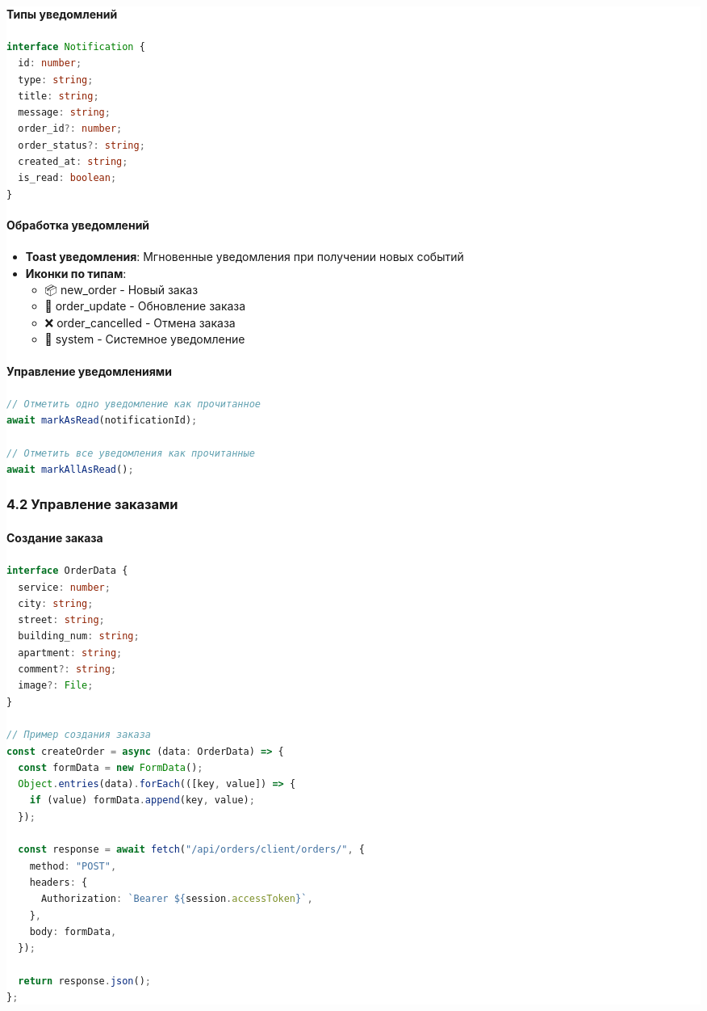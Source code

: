 #### Типы уведомлений

```typescript
interface Notification {
  id: number;
  type: string;
  title: string;
  message: string;
  order_id?: number;
  order_status?: string;
  created_at: string;
  is_read: boolean;
}
```

#### Обработка уведомлений

- **Toast уведомления**: Мгновенные уведомления при получении новых событий
- **Иконки по типам**:
  - 📦 new_order - Новый заказ
  - 🔄 order_update - Обновление заказа
  - ❌ order_cancelled - Отмена заказа
  - 🔔 system - Системное уведомление

#### Управление уведомлениями

```typescript
// Отметить одно уведомление как прочитанное
await markAsRead(notificationId);

// Отметить все уведомления как прочитанные
await markAllAsRead();
```

### 4.2 Управление заказами

#### Создание заказа

```typescript
interface OrderData {
  service: number;
  city: string;
  street: string;
  building_num: string;
  apartment: string;
  comment?: string;
  image?: File;
}

// Пример создания заказа
const createOrder = async (data: OrderData) => {
  const formData = new FormData();
  Object.entries(data).forEach(([key, value]) => {
    if (value) formData.append(key, value);
  });

  const response = await fetch("/api/orders/client/orders/", {
    method: "POST",
    headers: {
      Authorization: `Bearer ${session.accessToken}`,
    },
    body: formData,
  });

  return response.json();
};
```